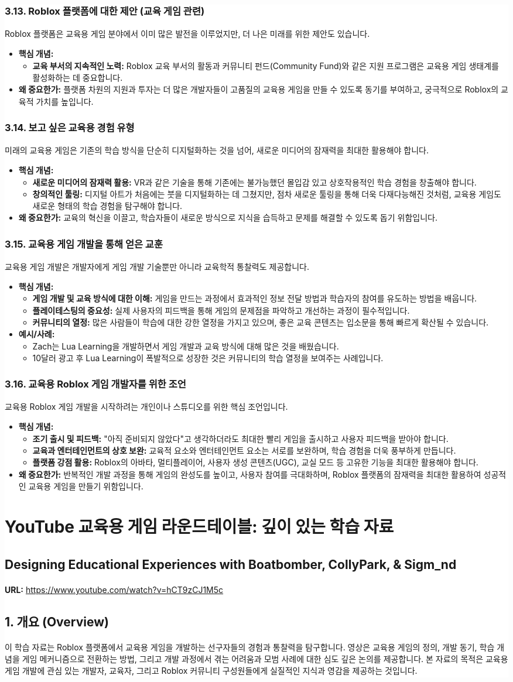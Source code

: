 ### 3.13. Roblox 플랫폼에 대한 제안 (교육 게임 관련)
Roblox 플랫폼은 교육용 게임 분야에서 이미 많은 발전을 이루었지만, 더 나은 미래를 위한 제안도 있습니다.

*   **핵심 개념:**
    *   **교육 부서의 지속적인 노력:** Roblox 교육 부서의 활동과 커뮤니티 펀드(Community Fund)와 같은 지원 프로그램은 교육용 게임 생태계를 활성화하는 데 중요합니다.
*   **왜 중요한가:** 플랫폼 차원의 지원과 투자는 더 많은 개발자들이 고품질의 교육용 게임을 만들 수 있도록 동기를 부여하고, 궁극적으로 Roblox의 교육적 가치를 높입니다.

### 3.14. 보고 싶은 교육용 경험 유형
미래의 교육용 게임은 기존의 학습 방식을 단순히 디지털화하는 것을 넘어, 새로운 미디어의 잠재력을 최대한 활용해야 합니다.

*   **핵심 개념:**
    *   **새로운 미디어의 잠재력 활용:** VR과 같은 기술을 통해 기존에는 불가능했던 몰입감 있고 상호작용적인 학습 경험을 창출해야 합니다.
    *   **창의적인 툴링:** 디지털 아트가 처음에는 붓을 디지털화하는 데 그쳤지만, 점차 새로운 툴링을 통해 더욱 다재다능해진 것처럼, 교육용 게임도 새로운 형태의 학습 경험을 탐구해야 합니다.
*   **왜 중요한가:** 교육의 혁신을 이끌고, 학습자들이 새로운 방식으로 지식을 습득하고 문제를 해결할 수 있도록 돕기 위함입니다.

### 3.15. 교육용 게임 개발을 통해 얻은 교훈
교육용 게임 개발은 개발자에게 게임 개발 기술뿐만 아니라 교육학적 통찰력도 제공합니다.

*   **핵심 개념:**
    *   **게임 개발 및 교육 방식에 대한 이해:** 게임을 만드는 과정에서 효과적인 정보 전달 방법과 학습자의 참여를 유도하는 방법을 배웁니다.
    *   **플레이테스팅의 중요성:** 실제 사용자의 피드백을 통해 게임의 문제점을 파악하고 개선하는 과정이 필수적입니다.
    *   **커뮤니티의 열정:** 많은 사람들이 학습에 대한 강한 열정을 가지고 있으며, 좋은 교육 콘텐츠는 입소문을 통해 빠르게 확산될 수 있습니다.
*   **예시/사례:**
    *   Zach는 Lua Learning을 개발하면서 게임 개발과 교육 방식에 대해 많은 것을 배웠습니다.
    *   10달러 광고 후 Lua Learning이 폭발적으로 성장한 것은 커뮤니티의 학습 열정을 보여주는 사례입니다.

### 3.16. 교육용 Roblox 게임 개발자를 위한 조언
교육용 Roblox 게임 개발을 시작하려는 개인이나 스튜디오를 위한 핵심 조언입니다.

*   **핵심 개념:**
    *   **조기 출시 및 피드백:** "아직 준비되지 않았다"고 생각하더라도 최대한 빨리 게임을 출시하고 사용자 피드백을 받아야 합니다.
    *   **교육과 엔터테인먼트의 상호 보완:** 교육적 요소와 엔터테인먼트 요소는 서로를 보완하며, 학습 경험을 더욱 풍부하게 만듭니다.
    *   **플랫폼 강점 활용:** Roblox의 아바타, 멀티플레이어, 사용자 생성 콘텐츠(UGC), 교실 모드 등 고유한 기능을 최대한 활용해야 합니다.
*   **왜 중요한가:** 반복적인 개발 과정을 통해 게임의 완성도를 높이고, 사용자 참여를 극대화하며, Roblox 플랫폼의 잠재력을 최대한 활용하여 성공적인 교육용 게임을 만들기 위함입니다.


# YouTube 교육용 게임 라운드테이블: 깊이 있는 학습 자료
## Designing Educational Experiences with Boatbomber, CollyPark, & Sigm_nd
**URL:** https://www.youtube.com/watch?v=hCT9zCJ1M5c

## 1. 개요 (Overview)
이 학습 자료는 Roblox 플랫폼에서 교육용 게임을 개발하는 선구자들의 경험과 통찰력을 탐구합니다. 영상은 교육용 게임의 정의, 개발 동기, 학습 개념을 게임 메커니즘으로 전환하는 방법, 그리고 개발 과정에서 겪는 어려움과 모범 사례에 대한 심도 깊은 논의를 제공합니다. 본 자료의 목적은 교육용 게임 개발에 관심 있는 개발자, 교육자, 그리고 Roblox 커뮤니티 구성원들에게 실질적인 지식과 영감을 제공하는 것입니다.
